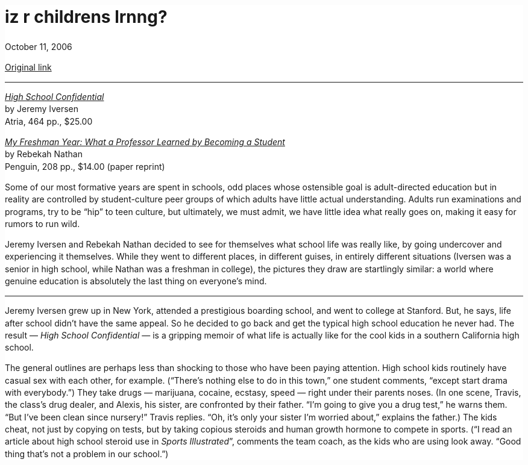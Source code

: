 iz r childrens lrnng?
=====================

October 11, 2006

[Original link](http://www.aaronsw.com/weblog/undercoverlearning)

* * * * *

*[High School Confidential](http://books.theinfo.org/go/0743283635)*\
 by Jeremy Iversen\
 Atria, 464 pp., \$25.00

*[My Freshman Year: What a Professor Learned by Becoming a
Student](http://books.theinfo.org/go/0143037471)*\
 by Rebekah Nathan\
 Penguin, 208 pp., \$14.00 (paper reprint)

Some of our most formative years are spent in schools, odd places whose
ostensible goal is adult-directed education but in reality are
controlled by student-culture peer groups of which adults have little
actual understanding. Adults run examinations and programs, try to be
“hip” to teen culture, but ultimately, we must admit, we have little
idea what really goes on, making it easy for rumors to run wild.

Jeremy Iversen and Rebekah Nathan decided to see for themselves what
school life was really like, by going undercover and experiencing it
themselves. While they went to different places, in different guises, in
entirely different situations (Iversen was a senior in high school,
while Nathan was a freshman in college), the pictures they draw are
startlingly similar: a world where genuine education is absolutely the
last thing on everyone’s mind.

* * * * *

Jeremy Iversen grew up in New York, attended a prestigious boarding
school, and went to college at Stanford. But, he says, life after school
didn’t have the same appeal. So he decided to go back and get the
typical high school education he never had. The result — *High School
Confidential* — is a gripping memoir of what life is actually like for
the cool kids in a southern California high school.

The general outlines are perhaps less than shocking to those who have
been paying attention. High school kids routinely have casual sex with
each other, for example. (“There’s nothing else to do in this town,” one
student comments, “except start drama with everybody.”) They take drugs
— marijuana, cocaine, ecstasy, speed — right under their parents noses.
(In one scene, Travis, the class’s drug dealer, and Alexis, his sister,
are confronted by their father. “I’m going to give you a drug test,” he
warns them. “But I’ve been clean since nursery!” Travis replies. “Oh,
it’s only your sister I’m worried about,” explains the father.) The kids
cheat, not just by copying on tests, but by taking copious steroids and
human growth hormone to compete in sports. (“I read an article about
high school steroid use in *Sports Illustrated*”, comments the team
coach, as the kids who are using look away. “Good thing that’s not a
problem in our school.”)
